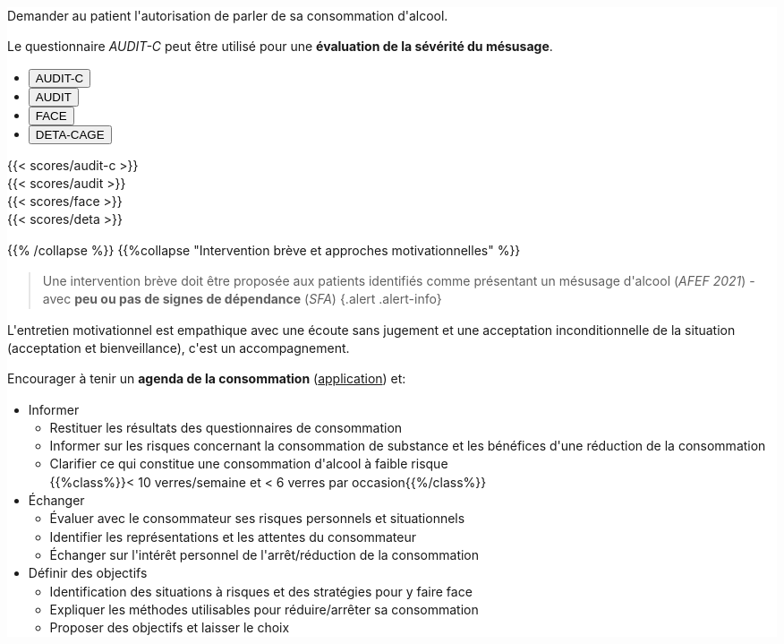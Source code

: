 Demander au patient l'autorisation de parler de sa consommation d'alcool.

Le questionnaire *AUDIT-C* peut être utilisé pour une **évaluation de la sévérité du mésusage**.

<div class="card card-hover card-tab my-3 mb-xl-5 mw-640">
  <ul class="nav nav-tabs nav-justified" id="tabs-alcool" role="tablist">
    <li class="nav-item" role="presentation">
      <button aria-controls="auditc-panel" aria-selected="true" class="nav-link active" data-toggle="tab" data-target="#auditc-panel" id="auditc-tab" type="button" role="tab">AUDIT-C</button>
    </li>
    <li class="nav-item" role="presentation">
      <button aria-controls="audit-panel" aria-selected="false" class="nav-link" data-toggle="tab" data-target="#audit-panel" id="audit-tab" type="button" role="tab">AUDIT</button>
    </li>
    <li class="nav-item" role="presentation">
      <button aria-controls="face-panel" aria-selected="false" class="nav-link" data-toggle="tab" data-target="#face-panel" id="face-tab" type="button" role="tab">FACE</button>
    </li>
    <li class="nav-item" role="presentation">
      <button aria-controls="deta-panel" aria-selected="false" class="nav-link" data-toggle="tab" data-target="#deta-panel" id="deta-tab" type="button" role="tab">DETA-CAGE</button>
    </li>
  </ul>
  <div class="tab-content card-body">
  <div aria-labelledby="auditc-tab" class="tab-pane fade show active" id="auditc-panel" role="tabpanel">
  {{< scores/audit-c >}}
  </div>
  <div aria-labelledby="audit-tab" class="tab-pane fade" id="audit-panel" role="tabpanel">
  {{< scores/audit >}}
  </div>
  <div aria-labelledby="face-tab" class="tab-pane fade" id="face-panel" role="tabpanel">
  {{< scores/face >}}
  </div>
  <div aria-labelledby="deta-tab" class="tab-pane fade" id="deta-panel" role="tabpanel">
  {{< scores/deta >}}
  </div>
  </div>
</div>

{{% /collapse %}}
{{%collapse "Intervention brève et approches motivationnelles" %}}

> Une intervention brève doit être proposée aux patients identifiés comme présentant un mésusage d'alcool (*AFEF 2021*) - avec **peu ou pas de signes de dépendance** (*SFA*)
{.alert .alert-info}

L'entretien motivationnel est empathique avec une écoute sans jugement et une acceptation inconditionnelle de la situation (acceptation et bienveillance), c'est un accompagnement.

Encourager à tenir un **agenda de la consommation** ([application](https://dryjanuary.fr/lapplication-try-dry/)) et:

- Informer
  - Restituer les résultats des questionnaires de consommation
  - Informer sur les risques concernant la consommation de substance et les bénéfices d'une réduction de la consommation
  - Clarifier ce qui constitue une consommation d'alcool à faible risque  
    {{%class%}}< 10 verres/semaine et < 6 verres par occasion{{%/class%}}
- Échanger
  - Évaluer avec le consommateur ses risques personnels et situationnels
  - Identifier les représentations et les attentes du consommateur
  - Échanger sur l'intérêt personnel de l'arrêt/réduction de la consommation
- Définir des objectifs
  - Identification des situations à risques et des stratégies pour y faire face
  - Expliquer les méthodes utilisables pour réduire/arrêter sa consommation
  - Proposer des objectifs et laisser le choix